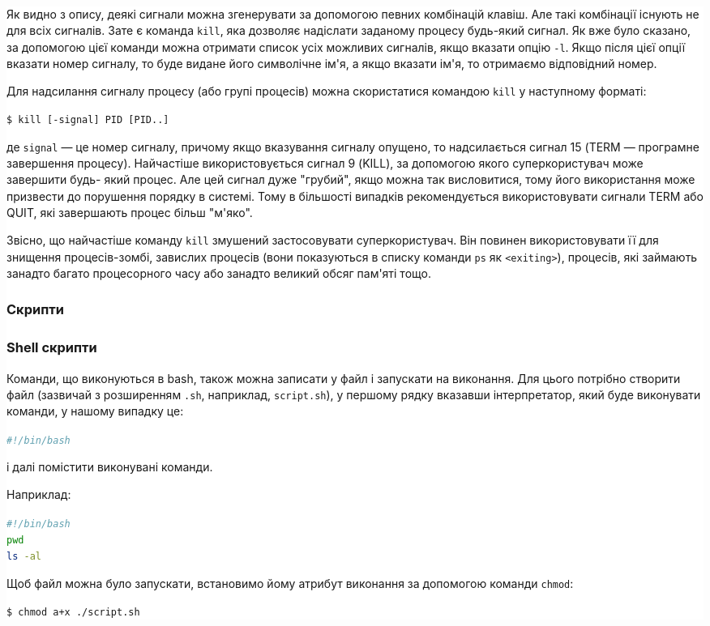 Як видно з опису, деякі сигнали можна згенерувати за допомогою певних комбінацій
клавіш. Але такі комбінації існують не для всіх сигналів. Зате є команда `kill`, яка
дозволяє надіслати заданому процесу будь-який сигнал. Як вже було сказано, за допомогою
цієї команди можна отримати список усіх можливих сигналів, якщо вказати опцію `-l`.
Якщо після цієї опції вказати номер сигналу, то буде видане його символічне ім'я, а
якщо вказати ім'я, то отримаємо відповідний номер.

Для надсилання сигналу процесу (або групі процесів) можна скористатися командою `kill`
у наступному форматі:

```
$ kill [-signal] PID [PID..]
```

де `signal` — це номер сигналу, причому якщо вказування сигналу опущено,
то надсилається сигнал 15 (TERM — програмне завершення процесу).
Найчастіше використовується
сигнал 9 (KILL), за допомогою якого суперкористувач може завершити будь-
який процес.
Але цей сигнал дуже "грубий", якщо можна так висловитися, тому його
використання може
призвести до порушення порядку в системі. Тому в більшості випадків
рекомендується
використовувати сигнали TERM або QUIT, які завершають процес більш "м'яко".

Звісно, що найчастіше команду `kill` змушений застосовувати суперкористувач. Він
повинен використовувати її для знищення процесів-зомбі, завислих процесів (вони
показуються в списку команди `ps` як `<exiting>`), процесів, які займають занадто
багато процесорного часу або занадто великий обсяг пам'яті тощо.

### Скрипти

### Shell скрипти

Команди, що виконуються в bash, також можна записати у файл і запускати на виконання. Для цього потрібно створити файл (зазвичай з розширенням `.sh`, наприклад, `script.sh`), у першому рядку вказавши інтерпретатор, який буде виконувати команди, у нашому випадку це:

```bash
#!/bin/bash
```

і далі помістити виконувані команди.

Наприклад:

```bash
#!/bin/bash
pwd
ls -al
```

Щоб файл можна було запускати, встановимо йому атрибут виконання за допомогою команди `chmod`:

```bash
$ chmod a+x ./script.sh
```
